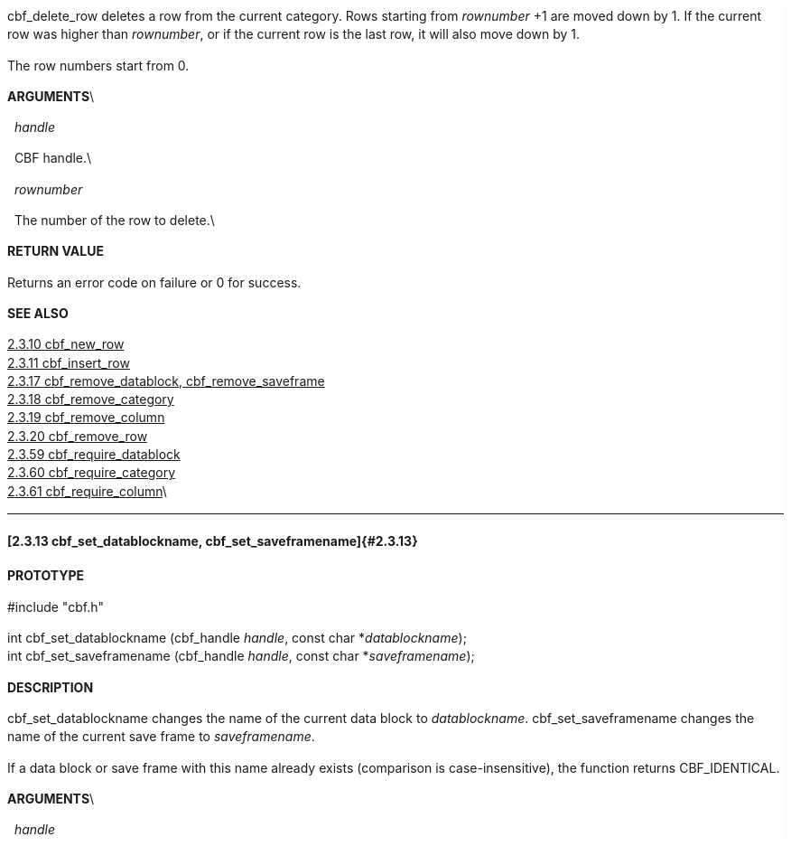 cbf_delete_row deletes a row from the current category. Rows starting
from *rownumber* +1 are moved down by 1. If the current row was higher
than *rownumber*, or if the current row is the last row, it will also
move down by 1.

The row numbers start from 0.

**ARGUMENTS**\

  *handle*

  CBF handle.\

  *rownumber*

  The number of the row to delete.\

**RETURN VALUE**

Returns an error code on failure or 0 for success.

**SEE ALSO**

[2.3.10 cbf_new_row](#2.3.10)\
[2.3.11 cbf_insert_row](#2.3.11)\
[2.3.17 cbf_remove_datablock, cbf_remove_saveframe](#2.3.17)\
[2.3.18 cbf_remove_category](#2.3.18)\
[2.3.19 cbf_remove_column](#2.3.19)\
[2.3.20 cbf_remove_row](#2.3.20)\
[2.3.59 cbf_require_datablock](#2.3.59)\
[2.3.60 cbf_require_category](#2.3.60)\
[2.3.61 cbf_require_column](#2.3.61)\

------------------------------------------------------------------------

#### [2.3.13 cbf_set_datablockname, cbf_set_saveframename]{#2.3.13}

**PROTOTYPE**

#include \"cbf.h\"

int cbf_set_datablockname (cbf_handle *handle*, const char
\**datablockname*);\
int cbf_set_saveframename (cbf_handle *handle*, const char
\**saveframename*);

**DESCRIPTION**

cbf_set_datablockname changes the name of the current data block to
*datablockname*. cbf_set_saveframename changes the name of the current
save frame to *saveframename*.

If a data block or save frame with this name already exists (comparison
is case-insensitive), the function returns CBF_IDENTICAL.

**ARGUMENTS**\

  *handle*
